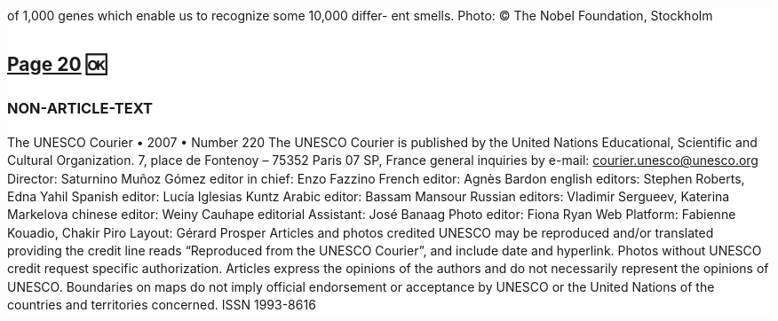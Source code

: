 of 1,000 genes which enable us 
to recognize some 10,000 differ-
ent smells. 
Photo: © The Nobel Foundation, Stockholm 
## [Page 20](https://demo.humlab.umu.se/courier/151580eng.pdf#page=20) 🆗
### NON-ARTICLE-TEXT
The UNESCO Courier • 2007 • Number 220
The UNESCO Courier is published by the United Nations Educational, Scientific and Cultural Organization. 
7, place de Fontenoy – 75352 Paris 07 SP, France 
general inquiries by e-mail: courier.unesco@unesco.org 
 Director: Saturnino Muñoz Gómez editor in chief: Enzo Fazzino
 French editor: Agnès Bardon english editors: Stephen Roberts, Edna Yahil
 Spanish editor: Lucía Iglesias Kuntz Arabic editor: Bassam Mansour
 Russian editors: Vladimir Sergueev, Katerina Markelova chinese editor: Weiny Cauhape
 editorial Assistant: José Banaag Photo editor: Fiona Ryan
 Web Platform: Fabienne Kouadio, Chakir Piro Layout: Gérard Prosper
Articles and photos credited UNESCO may be reproduced and/or translated providing the credit line reads “Reproduced from the UNESCO Courier”, 
and include date and hyperlink. Photos without UNESCO credit request specific authorization. 
Articles express the opinions of the authors and do not necessarily represent the opinions of UNESCO. 
Boundaries on maps do not imply official endorsement or acceptance by UNESCO or the United Nations of the countries and territories concerned.
ISSN 1993-8616 